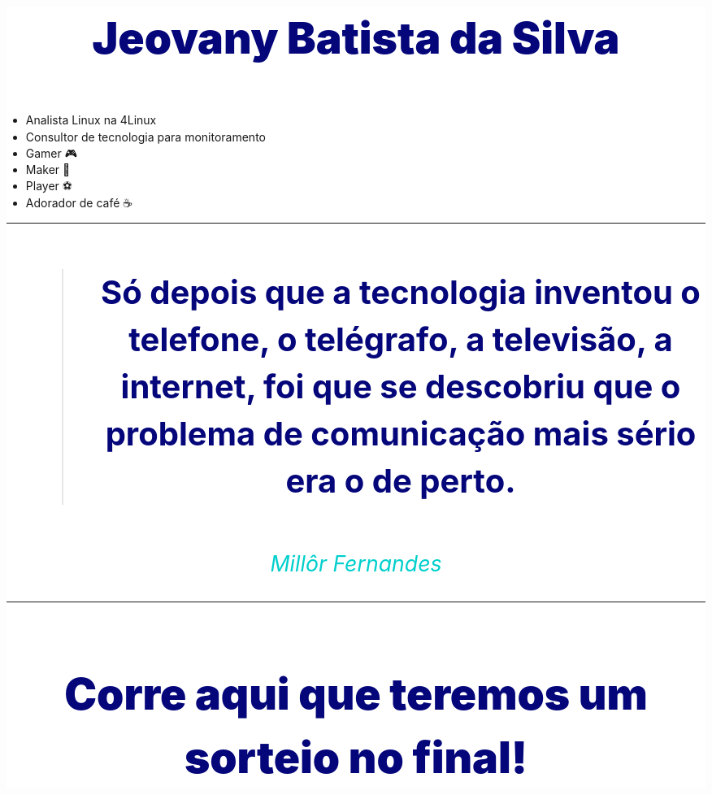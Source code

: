 ###  Jeovany Batista da Silva

* Analista Linux na 4Linux
* Consultor de tecnologia para monitoramento
* Gamer 🎮
* Maker 🔨
* Player ⚽
* Adorador de café ☕


---

<style scoped>
  blockquote {
    font-size: 30pt;
    color: #04067A;
    text-align: center;
  }
  p {
    color: #00CFCC;
    text-align: center;
  }
</style>
#


>#### Só depois que a tecnologia inventou o telefone, o telégrafo, a televisão, a internet, foi que se descobriu que o problema de comunicação mais sério era o de perto.

*Millôr Fernandes*

---
<style scoped>
  h3 {
    font-size: 40pt;
    text-align: center;
    list-style-type: circle;
    font-weight: 900;
    color: #04067A
  }
  p {
    font-size: 20pt;
    text-align: center;
  }
  h6 {
   font-size: 30px;
   text-align: center;
  }
</style>

 ### Corre aqui que teremos um sorteio no final!